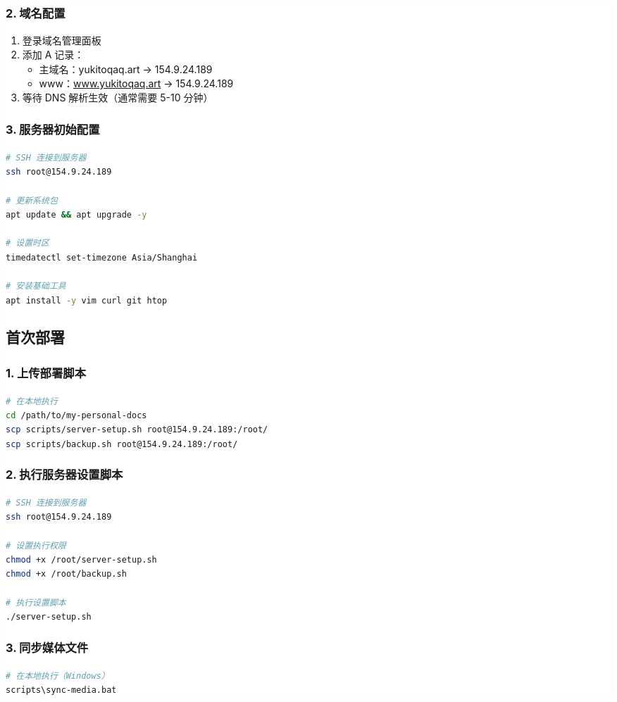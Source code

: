 ### 2. 域名配置
1. 登录域名管理面板
2. 添加 A 记录：
   - 主域名：yukitoqaq.art -> 154.9.24.189
   - www：www.yukitoqaq.art -> 154.9.24.189
3. 等待 DNS 解析生效（通常需要 5-10 分钟）

### 3. 服务器初始配置
```bash
# SSH 连接到服务器
ssh root@154.9.24.189

# 更新系统包
apt update && apt upgrade -y

# 设置时区
timedatectl set-timezone Asia/Shanghai

# 安装基础工具
apt install -y vim curl git htop
```

## 首次部署

### 1. 上传部署脚本
```bash
# 在本地执行
cd /path/to/my-personal-docs
scp scripts/server-setup.sh root@154.9.24.189:/root/
scp scripts/backup.sh root@154.9.24.189:/root/
```

### 2. 执行服务器设置脚本
```bash
# SSH 连接到服务器
ssh root@154.9.24.189

# 设置执行权限
chmod +x /root/server-setup.sh
chmod +x /root/backup.sh

# 执行设置脚本
./server-setup.sh
```

### 3. 同步媒体文件
```bash
# 在本地执行（Windows）
scripts\sync-media.bat
```

